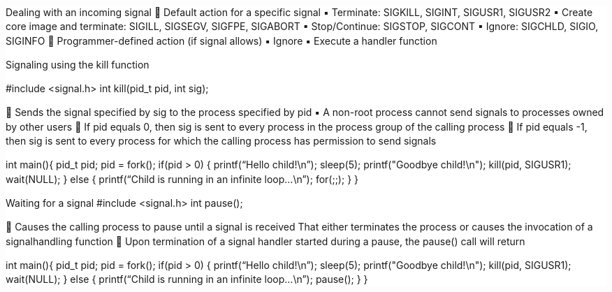Dealing with an incoming signal
 Default action for a specific signal
▪ Terminate: SIGKILL, SIGINT, SIGUSR1, SIGUSR2
▪ Create core image and terminate: SIGILL, SIGSEGV, SIGFPE,
SIGABORT
▪ Stop/Continue: SIGSTOP, SIGCONT
▪ Ignore: SIGCHLD, SIGIO, SIGINFO
 Programmer-defined action (if signal allows)
▪ Ignore
▪ Execute a handler function

Signaling using the kill function

#include <signal.h>
int kill(pid_t pid, int sig);

 Sends the signal specified by sig to the process specified by
pid
▪ A non-root process cannot send signals to processes owned by other users
 If pid equals 0, then sig is sent to every process in the
process group of the calling process
 If pid equals -1, then sig is sent to every process for which
the calling process has permission to send signals

int main(){
 pid_t pid;
 pid = fork();
 if(pid > 0) {
 printf(“Hello child!\n”);
 sleep(5);
 printf("Goodbye child!\n");
 kill(pid, SIGUSR1);
 wait(NULL);
 }
 else {
 printf(“Child is running in an infinite loop…\n”);
 for(;;);
 }
}

Waiting for a signal
#include <signal.h>
int pause();

 Causes the calling process to pause until a signal is received
That either terminates the process or causes the invocation of a signalhandling function
 Upon termination of a signal handler started during a pause,
the pause() call will return

int main(){
 pid_t pid;
 pid = fork();
 if(pid > 0) {
 printf(“Hello child!\n”);
 sleep(5);
 printf("Goodbye child!\n");
 kill(pid, SIGUSR1);
 wait(NULL);
 }
 else {
 printf(“Child is running in an infinite loop…\n”);
 pause();
 }
}
